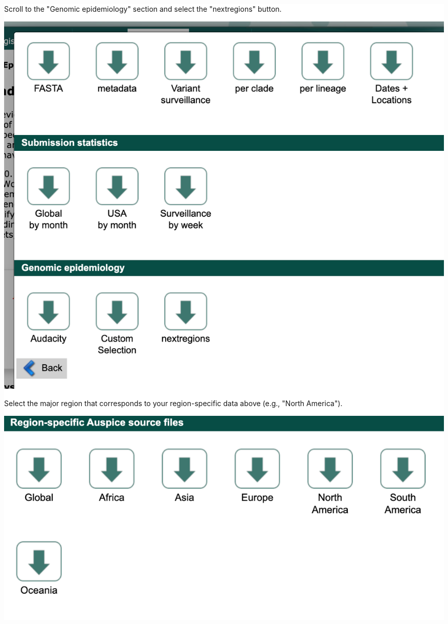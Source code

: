 Scroll to the "Genomic epidemiology" section and select the "nextregions" button.

![GISAID downloads window](../images/gisaid-downloads-window.png)

Select the major region that corresponds to your region-specific data above (e.g., "North America").

![GISAID "nextregions" download window](../images/gisaid-nextregions-download-window.png)
